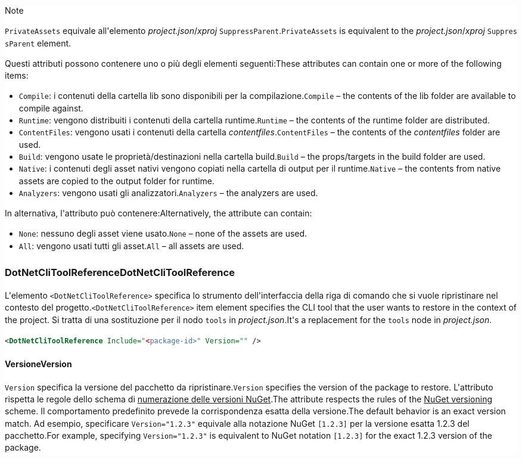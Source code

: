 > [!NOTE]
> <span data-ttu-id="719b0-179">`PrivateAssets` equivale all'elemento *project.json*/*xproj* `SuppressParent`.</span><span class="sxs-lookup"><span data-stu-id="719b0-179">`PrivateAssets` is equivalent to the *project.json*/*xproj* `SuppressParent` element.</span></span>

<span data-ttu-id="719b0-180">Questi attributi possono contenere uno o più degli elementi seguenti:</span><span class="sxs-lookup"><span data-stu-id="719b0-180">These attributes can contain one or more of the following items:</span></span>

* <span data-ttu-id="719b0-181">`Compile`: i contenuti della cartella lib sono disponibili per la compilazione.</span><span class="sxs-lookup"><span data-stu-id="719b0-181">`Compile` – the contents of the lib folder are available to compile against.</span></span>
* <span data-ttu-id="719b0-182">`Runtime`: vengono distribuiti i contenuti della cartella runtime.</span><span class="sxs-lookup"><span data-stu-id="719b0-182">`Runtime` – the contents of the runtime folder are distributed.</span></span>
* <span data-ttu-id="719b0-183">`ContentFiles`: vengono usati i contenuti della cartella *contentfiles*.</span><span class="sxs-lookup"><span data-stu-id="719b0-183">`ContentFiles` – the contents of the *contentfiles* folder are used.</span></span>
* <span data-ttu-id="719b0-184">`Build`: vengono usate le proprietà/destinazioni nella cartella build.</span><span class="sxs-lookup"><span data-stu-id="719b0-184">`Build` – the props/targets in the build folder are used.</span></span>
* <span data-ttu-id="719b0-185">`Native`: i contenuti degli asset nativi vengono copiati nella cartella di output per il runtime.</span><span class="sxs-lookup"><span data-stu-id="719b0-185">`Native` – the contents from native assets are copied to the output folder for runtime.</span></span>
* <span data-ttu-id="719b0-186">`Analyzers`: vengono usati gli analizzatori.</span><span class="sxs-lookup"><span data-stu-id="719b0-186">`Analyzers` – the analyzers are used.</span></span>

<span data-ttu-id="719b0-187">In alternativa, l'attributo può contenere:</span><span class="sxs-lookup"><span data-stu-id="719b0-187">Alternatively, the attribute can contain:</span></span>

* <span data-ttu-id="719b0-188">`None`: nessuno degli asset viene usato.</span><span class="sxs-lookup"><span data-stu-id="719b0-188">`None` – none of the assets are used.</span></span>
* <span data-ttu-id="719b0-189">`All`: vengono usati tutti gli asset.</span><span class="sxs-lookup"><span data-stu-id="719b0-189">`All` – all assets are used.</span></span>

### <a name="dotnetclitoolreference"></a><span data-ttu-id="719b0-190">DotNetCliToolReference</span><span class="sxs-lookup"><span data-stu-id="719b0-190">DotNetCliToolReference</span></span>
<span data-ttu-id="719b0-191">L'elemento `<DotNetCliToolReference>` specifica lo strumento dell'interfaccia della riga di comando che si vuole ripristinare nel contesto del progetto.</span><span class="sxs-lookup"><span data-stu-id="719b0-191">`<DotNetCliToolReference>` item element specifies the CLI tool that the user wants to restore in the context of the project.</span></span> <span data-ttu-id="719b0-192">Si tratta di una sostituzione per il nodo `tools` in *project.json*.</span><span class="sxs-lookup"><span data-stu-id="719b0-192">It's a replacement for the `tools` node in *project.json*.</span></span> 

```xml
<DotNetCliToolReference Include="<package-id>" Version="" />
```

#### <a name="version"></a><span data-ttu-id="719b0-193">Versione</span><span class="sxs-lookup"><span data-stu-id="719b0-193">Version</span></span>
<span data-ttu-id="719b0-194">`Version` specifica la versione del pacchetto da ripristinare.</span><span class="sxs-lookup"><span data-stu-id="719b0-194">`Version` specifies the version of the package to restore.</span></span> <span data-ttu-id="719b0-195">L'attributo rispetta le regole dello schema di [numerazione delle versioni NuGet](/nuget/create-packages/dependency-versions#version-ranges).</span><span class="sxs-lookup"><span data-stu-id="719b0-195">The attribute respects the rules of the [NuGet versioning](/nuget/create-packages/dependency-versions#version-ranges) scheme.</span></span> <span data-ttu-id="719b0-196">Il comportamento predefinito prevede la corrispondenza esatta della versione.</span><span class="sxs-lookup"><span data-stu-id="719b0-196">The default behavior is an exact version match.</span></span> <span data-ttu-id="719b0-197">Ad esempio, specificare `Version="1.2.3"` equivale alla notazione NuGet `[1.2.3]` per la versione esatta 1.2.3 del pacchetto.</span><span class="sxs-lookup"><span data-stu-id="719b0-197">For example, specifying `Version="1.2.3"` is equivalent to NuGet notation `[1.2.3]` for the exact 1.2.3 version of the package.</span></span>